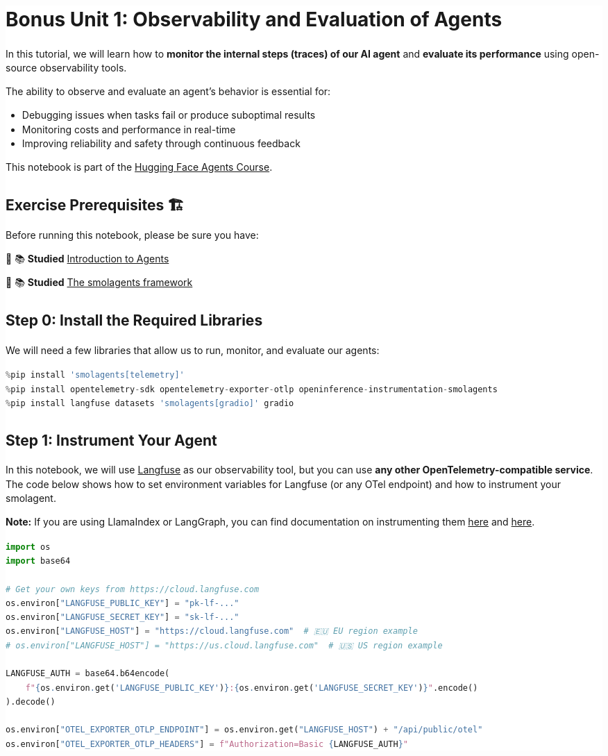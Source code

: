 # Bonus Unit 1: Observability and Evaluation of Agents

In this tutorial, we will learn how to **monitor the internal steps (traces) of our AI agent** and **evaluate its performance** using open-source observability tools.

The ability to observe and evaluate an agent’s behavior is essential for:
- Debugging issues when tasks fail or produce suboptimal results
- Monitoring costs and performance in real-time
- Improving reliability and safety through continuous feedback

This notebook is part of the [Hugging Face Agents Course](https://www.hf.co/learn/agents-course/unit1/introduction).

## Exercise Prerequisites 🏗️

Before running this notebook, please be sure you have:

🔲 📚  **Studied** [Introduction to Agents](https://huggingface.co/learn/agents-course/unit1/introduction)

🔲 📚  **Studied** [The smolagents framework](https://huggingface.co/learn/agents-course/unit2/smolagents/introduction)

## Step 0: Install the Required Libraries

We will need a few libraries that allow us to run, monitor, and evaluate our agents:


```python
%pip install 'smolagents[telemetry]'
%pip install opentelemetry-sdk opentelemetry-exporter-otlp openinference-instrumentation-smolagents
%pip install langfuse datasets 'smolagents[gradio]' gradio
```

## Step 1: Instrument Your Agent

In this notebook, we will use [Langfuse](https://langfuse.com/) as our observability tool, but you can use **any other OpenTelemetry-compatible service**. The code below shows how to set environment variables for Langfuse (or any OTel endpoint) and how to instrument your smolagent.

**Note:** If you are using LlamaIndex or LangGraph, you can find documentation on instrumenting them [here](https://langfuse.com/docs/integrations/llama-index/workflows) and [here](https://langfuse.com/docs/integrations/langchain/example-python-langgraph). 


```python
import os
import base64

# Get your own keys from https://cloud.langfuse.com
os.environ["LANGFUSE_PUBLIC_KEY"] = "pk-lf-..." 
os.environ["LANGFUSE_SECRET_KEY"] = "sk-lf-..." 
os.environ["LANGFUSE_HOST"] = "https://cloud.langfuse.com"  # 🇪🇺 EU region example
# os.environ["LANGFUSE_HOST"] = "https://us.cloud.langfuse.com"  # 🇺🇸 US region example

LANGFUSE_AUTH = base64.b64encode(
    f"{os.environ.get('LANGFUSE_PUBLIC_KEY')}:{os.environ.get('LANGFUSE_SECRET_KEY')}".encode()
).decode()

os.environ["OTEL_EXPORTER_OTLP_ENDPOINT"] = os.environ.get("LANGFUSE_HOST") + "/api/public/otel"
os.environ["OTEL_EXPORTER_OTLP_HEADERS"] = f"Authorization=Basic {LANGFUSE_AUTH}"
```
